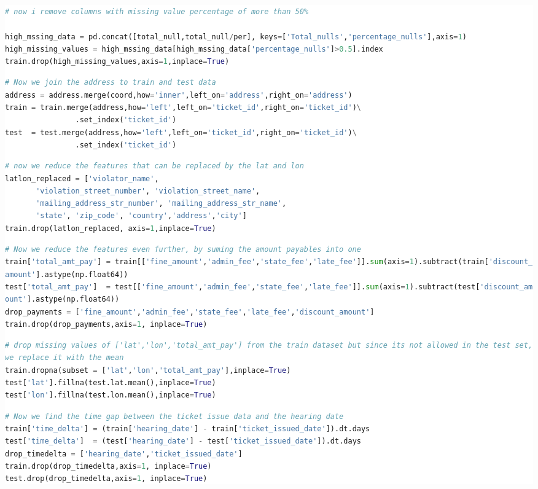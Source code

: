 
```python
# now i remove columns with missing value percentage of more than 50%

high_mssing_data = pd.concat([total_null,total_null/per], keys=['Total_nulls','percentage_nulls'],axis=1)
high_missing_values = high_mssing_data[high_mssing_data['percentage_nulls']>0.5].index
train.drop(high_missing_values,axis=1,inplace=True)

```


```python
# Now we join the address to train and test data
address = address.merge(coord,how='inner',left_on='address',right_on='address')
train = train.merge(address,how='left',left_on='ticket_id',right_on='ticket_id')\
                .set_index('ticket_id')
test  = test.merge(address,how='left',left_on='ticket_id',right_on='ticket_id')\
                .set_index('ticket_id')
```


```python
# now we reduce the features that can be replaced by the lat and lon
latlon_replaced = ['violator_name',
       'violation_street_number', 'violation_street_name',
       'mailing_address_str_number', 'mailing_address_str_name',
       'state', 'zip_code', 'country','address','city']
train.drop(latlon_replaced, axis=1,inplace=True)
```


```python
# Now we reduce the features even further, by suming the amount payables into one
train['total_amt_pay'] = train[['fine_amount','admin_fee','state_fee','late_fee']].sum(axis=1).subtract(train['discount_amount'].astype(np.float64))
test['total_amt_pay']  = test[['fine_amount','admin_fee','state_fee','late_fee']].sum(axis=1).subtract(test['discount_amount'].astype(np.float64))
drop_payments = ['fine_amount','admin_fee','state_fee','late_fee','discount_amount']
train.drop(drop_payments,axis=1, inplace=True)

```


```python
# drop missing values of ['lat','lon','total_amt_pay'] from the train dataset but since its not allowed in the test set,we replace it with the mean
train.dropna(subset = ['lat','lon','total_amt_pay'],inplace=True)
test['lat'].fillna(test.lat.mean(),inplace=True)
test['lon'].fillna(test.lon.mean(),inplace=True)
```


```python
# Now we find the time gap between the ticket issue data and the hearing date
train['time_delta'] = (train['hearing_date'] - train['ticket_issued_date']).dt.days
test['time_delta']  = (test['hearing_date'] - test['ticket_issued_date']).dt.days
drop_timedelta = ['hearing_date','ticket_issued_date'] 
train.drop(drop_timedelta,axis=1, inplace=True)
test.drop(drop_timedelta,axis=1, inplace=True)
```
